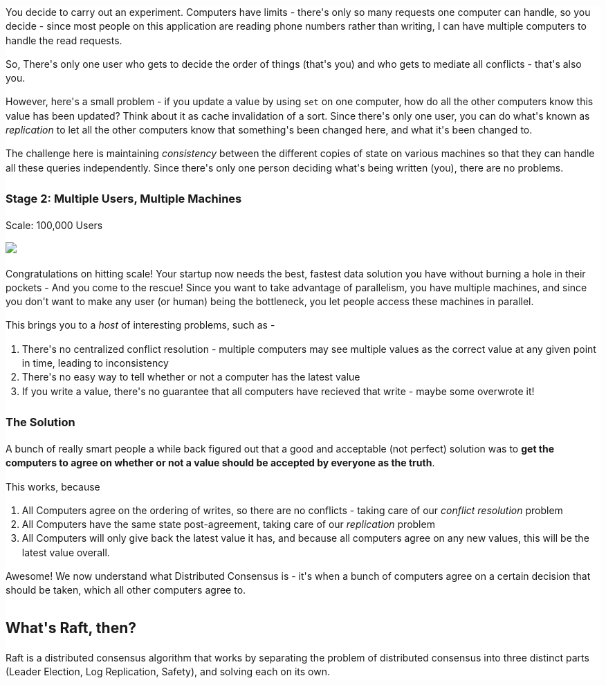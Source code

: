 You decide to carry out an experiment. Computers have limits - there's only so many requests one computer can handle, so you decide - since most people on this application are reading phone numbers rather than writing, I can have multiple computers to handle the read requests.

So, There's only one user who gets to decide the order of things (that's you) and who gets to mediate all conflicts - that's also you.

However, here's a small problem - if you update a value by using `set` on one computer, how do all the other computers know this value has been updated? Think about it as cache invalidation of a sort. Since there's only one user, you can do what's known as _replication_ to let all the other computers know that something's been changed here, and what it's been changed to.

The challenge here is maintaining _consistency_ between the different copies of state on various machines so that they can handle all these queries independently. Since there's only one person deciding what's being written (you), there are no problems.

### Stage 2: Multiple Users, Multiple Machines

Scale: 100,000 Users

![](/static/images/raft/mu_ms_fonbook_example.png)

Congratulations on hitting scale! Your startup now needs the best, fastest data solution you have without burning a hole in their pockets - And you come to the rescue! Since you want to take advantage of parallelism, you have multiple machines, and since you don't want to make any user (or human) being the bottleneck, you let people access these machines in parallel.

This brings you to a _host_ of interesting problems, such as -

1. There's no centralized conflict resolution - multiple computers may see multiple values as the correct value at any given point in time, leading to inconsistency
2. There's no easy way to tell whether or not a computer has the latest value
3. If you write a value, there's no guarantee that all computers have recieved that write - maybe some overwrote it!

### The Solution

A bunch of really smart people a while back figured out that a good and acceptable (not perfect) solution was to **get the computers to agree on whether or not a value should be accepted by everyone as the truth**.

This works, because

1. All Computers agree on the ordering of writes, so there are no conflicts - taking care of our _conflict resolution_ problem
2. All Computers have the same state post-agreement, taking care of our _replication_ problem
3. All Computers will only give back the latest value it has, and because all computers agree on any new values, this will be the latest value overall.

Awesome! We now understand what Distributed Consensus is - it's when a bunch of computers agree on a certain decision that should be taken, which all other computers agree to.

## What's Raft, then?

Raft is a distributed consensus algorithm that works by separating the problem of distributed consensus into three distinct parts (Leader Election, Log Replication, Safety), and solving each on its own.
